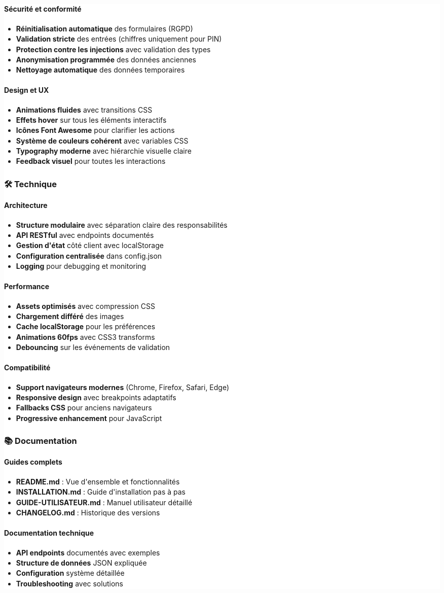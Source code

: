 #### Sécurité et conformité
- **Réinitialisation automatique** des formulaires (RGPD)
- **Validation stricte** des entrées (chiffres uniquement pour PIN)
- **Protection contre les injections** avec validation des types
- **Anonymisation programmée** des données anciennes
- **Nettoyage automatique** des données temporaires

#### Design et UX
- **Animations fluides** avec transitions CSS
- **Effets hover** sur tous les éléments interactifs
- **Icônes Font Awesome** pour clarifier les actions
- **Système de couleurs cohérent** avec variables CSS
- **Typography moderne** avec hiérarchie visuelle claire
- **Feedback visuel** pour toutes les interactions

### 🛠️ Technique

#### Architecture
- **Structure modulaire** avec séparation claire des responsabilités
- **API RESTful** avec endpoints documentés
- **Gestion d'état** côté client avec localStorage
- **Configuration centralisée** dans config.json
- **Logging** pour debugging et monitoring

#### Performance
- **Assets optimisés** avec compression CSS
- **Chargement différé** des images
- **Cache localStorage** pour les préférences
- **Animations 60fps** avec CSS3 transforms
- **Debouncing** sur les événements de validation

#### Compatibilité
- **Support navigateurs modernes** (Chrome, Firefox, Safari, Edge)
- **Responsive design** avec breakpoints adaptatifs
- **Fallbacks CSS** pour anciens navigateurs
- **Progressive enhancement** pour JavaScript

### 📚 Documentation

#### Guides complets
- **README.md** : Vue d'ensemble et fonctionnalités
- **INSTALLATION.md** : Guide d'installation pas à pas
- **GUIDE-UTILISATEUR.md** : Manuel utilisateur détaillé
- **CHANGELOG.md** : Historique des versions

#### Documentation technique
- **API endpoints** documentés avec exemples
- **Structure de données** JSON expliquée
- **Configuration** système détaillée
- **Troubleshooting** avec solutions
